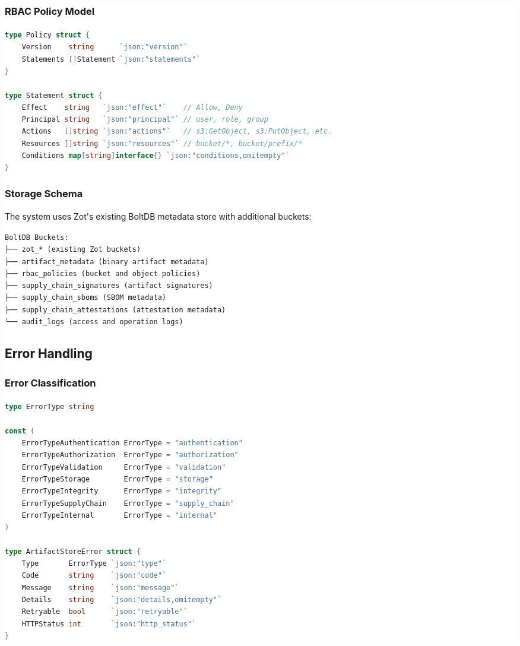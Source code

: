 ### RBAC Policy Model

```go
type Policy struct {
    Version    string      `json:"version"`
    Statements []Statement `json:"statements"`
}

type Statement struct {
    Effect    string   `json:"effect"`    // Allow, Deny
    Principal string   `json:"principal"` // user, role, group
    Actions   []string `json:"actions"`   // s3:GetObject, s3:PutObject, etc.
    Resources []string `json:"resources"` // bucket/*, bucket/prefix/*
    Conditions map[string]interface{} `json:"conditions,omitempty"`
}
```

### Storage Schema

The system uses Zot's existing BoltDB metadata store with additional buckets:

```
BoltDB Buckets:
├── zot_* (existing Zot buckets)
├── artifact_metadata (binary artifact metadata)
├── rbac_policies (bucket and object policies)
├── supply_chain_signatures (artifact signatures)
├── supply_chain_sboms (SBOM metadata)
├── supply_chain_attestations (attestation metadata)
└── audit_logs (access and operation logs)
```

## Error Handling

### Error Classification

```go
type ErrorType string

const (
    ErrorTypeAuthentication ErrorType = "authentication"
    ErrorTypeAuthorization  ErrorType = "authorization"
    ErrorTypeValidation     ErrorType = "validation"
    ErrorTypeStorage        ErrorType = "storage"
    ErrorTypeIntegrity      ErrorType = "integrity"
    ErrorTypeSupplyChain    ErrorType = "supply_chain"
    ErrorTypeInternal       ErrorType = "internal"
)

type ArtifactStoreError struct {
    Type       ErrorType `json:"type"`
    Code       string    `json:"code"`
    Message    string    `json:"message"`
    Details    string    `json:"details,omitempty"`
    Retryable  bool      `json:"retryable"`
    HTTPStatus int       `json:"http_status"`
}
```
